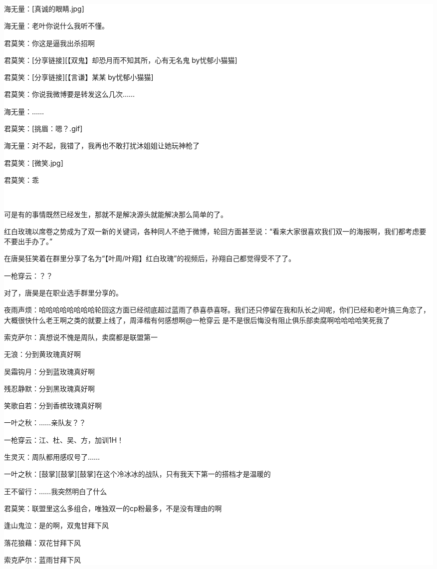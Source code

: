 海无量：[真诚的眼睛.jpg]

海无量：老叶你说什么我听不懂。

君莫笑：你这是逼我出杀招啊

君莫笑：[分享链接][【双鬼】却恐月而不知其所，心有无名鬼 by忧郁小猫猫]

君莫笑：[分享链接][【言谦】某某 by忧郁小猫猫]

君莫笑：你说我微博要是转发这么几次……

海无量：……

君莫笑：[挑眉：嗯？.gif]

海无量：对不起，我错了，我再也不敢打扰沐姐姐让她玩神枪了

君莫笑：[微笑.jpg]

君莫笑：乖

<br>

可是有的事情既然已经发生，那就不是解决源头就能解决那么简单的了。

红白玫瑰以席卷之势成为了双一新的关键词，各种同人不绝于微博，轮回方面甚至说：“看来大家很喜欢我们双一的海报啊，我们都考虑要不要出手办了。”

在唐昊狂笑着在群里分享了名为“【叶周/叶翔】红白玫瑰”的视频后，孙翔自己都觉得受不了了。

一枪穿云：？？

对了，唐昊是在职业选手群里分享的。

夜雨声烦：哈哈哈哈哈哈哈哈轮回这方面已经彻底超过蓝雨了恭喜恭喜呀。我们还只停留在我和队长之间呢，你们已经和老叶搞三角恋了，大概很快什么老王啊之类的就要上线了，周泽楷有何感想啊@一枪穿云 是不是很后悔没有阻止俱乐部卖腐啊哈哈哈哈笑死我了

索克萨尔：真想说不愧是周队，卖腐都是联盟第一

无浪：分到黄玫瑰真好啊

吴霜钩月：分到蓝玫瑰真好啊

残忍静默：分到黑玫瑰真好啊

笑歌自若：分到香槟玫瑰真好啊

一叶之秋：……亲队友？？

一枪穿云：江、杜、吴、方，加训1H！

生灵灭：周队都用感叹号了……

一叶之秋：[鼓掌][鼓掌][鼓掌]在这个冷冰冰的战队，只有我天下第一的搭档才是温暖的

王不留行：……我突然明白了什么

君莫笑：联盟里这么多组合，唯独双一的cp粉最多，不是没有理由的啊

逢山鬼泣：是的啊，双鬼甘拜下风

落花狼藉：双花甘拜下风

索克萨尔：蓝雨甘拜下风
